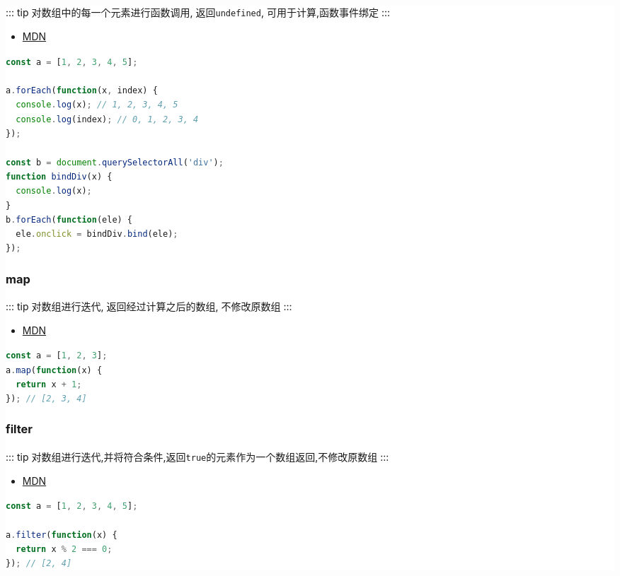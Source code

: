 ::: tip
对数组中的每一个元素进行函数调用, 返回`undefined`, 可用于计算,函数事件绑定
:::

- [MDN](https://developer.mozilla.org/zh-CN/docs/Web/JavaScript/Reference/Global_Objects/Array/forEach)

```js
const a = [1, 2, 3, 4, 5];

a.forEach(function(x, index) {
  console.log(x); // 1, 2, 3, 4, 5
  console.log(index); // 0, 1, 2, 3, 4
});

const b = document.querySelectorAll('div');
function bindDiv(x) {
  console.log(x);
}
b.forEach(function(ele) {
  ele.onclick = bindDiv.bind(ele);
});
```

### map

::: tip
对数组进行迭代, 返回经过计算之后的数组, 不修改原数组
:::

- [MDN](https://developer.mozilla.org/zh-CN/docs/Web/JavaScript/Reference/Global_Objects/Array/map)

```js
const a = [1, 2, 3];
a.map(function(x) {
  return x + 1;
}); // [2, 3, 4]
```

### filter

::: tip
对数组进行迭代,并将符合条件,返回`true`的元素作为一个数组返回,不修改原数组
:::

- [MDN](https://developer.mozilla.org/zh-CN/docs/Web/JavaScript/Reference/Global_Objects/Array/filter)

```js
const a = [1, 2, 3, 4, 5];

a.filter(function(x) {
  return x % 2 === 0;
}); // [2, 4]
```
